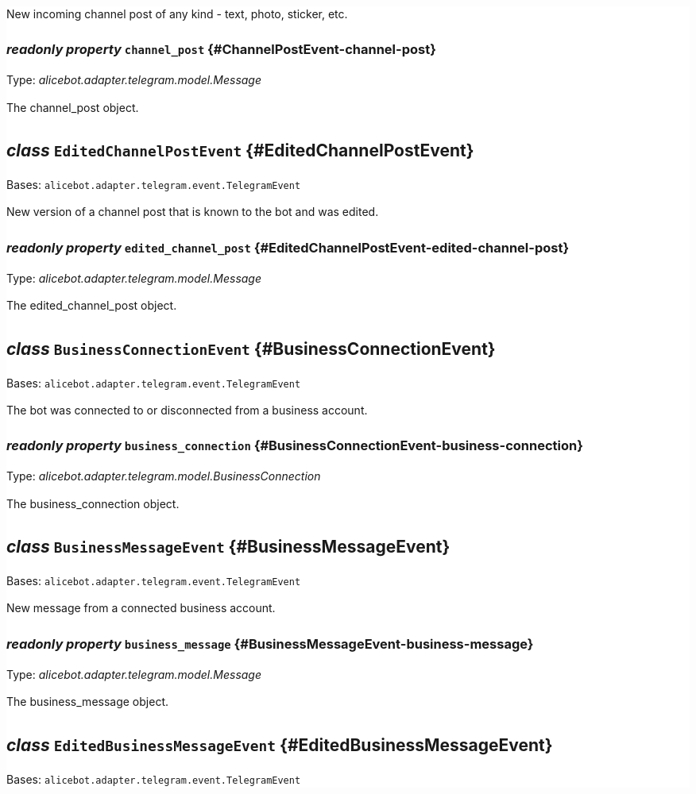 New incoming channel post of any kind - text, photo, sticker, etc.

### _readonly property_ `channel_post` {#ChannelPostEvent-channel-post}

Type: _alicebot.adapter.telegram.model.Message_

The channel_post object.

## _class_ `EditedChannelPostEvent` {#EditedChannelPostEvent}

Bases: `alicebot.adapter.telegram.event.TelegramEvent`

New version of a channel post that is known to the bot and was edited.

### _readonly property_ `edited_channel_post` {#EditedChannelPostEvent-edited-channel-post}

Type: _alicebot.adapter.telegram.model.Message_

The edited_channel_post object.

## _class_ `BusinessConnectionEvent` {#BusinessConnectionEvent}

Bases: `alicebot.adapter.telegram.event.TelegramEvent`

The bot was connected to or disconnected from a business account.

### _readonly property_ `business_connection` {#BusinessConnectionEvent-business-connection}

Type: _alicebot.adapter.telegram.model.BusinessConnection_

The business_connection object.

## _class_ `BusinessMessageEvent` {#BusinessMessageEvent}

Bases: `alicebot.adapter.telegram.event.TelegramEvent`

New message from a connected business account.

### _readonly property_ `business_message` {#BusinessMessageEvent-business-message}

Type: _alicebot.adapter.telegram.model.Message_

The business_message object.

## _class_ `EditedBusinessMessageEvent` {#EditedBusinessMessageEvent}

Bases: `alicebot.adapter.telegram.event.TelegramEvent`

